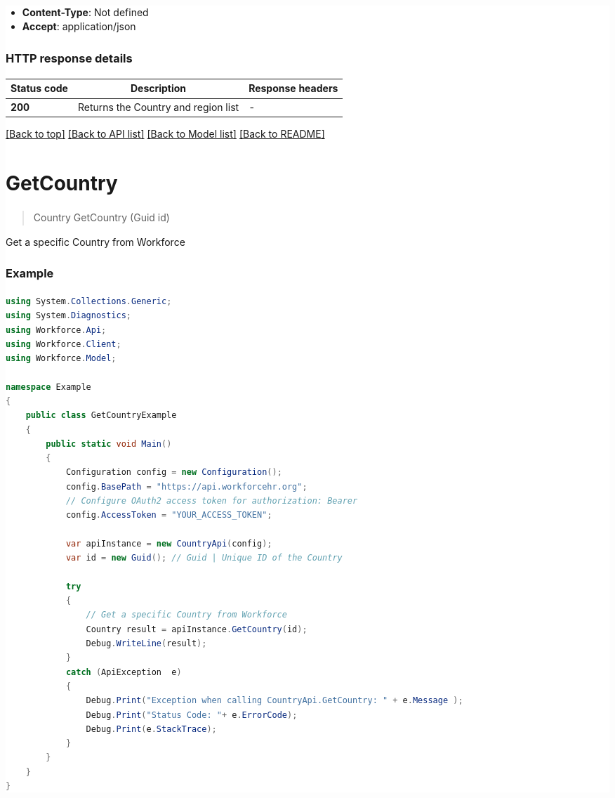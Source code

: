  - **Content-Type**: Not defined
 - **Accept**: application/json

### HTTP response details
| Status code | Description | Response headers |
|-------------|-------------|------------------|
| **200** | Returns the Country and region list |  -  |

[[Back to top]](#) [[Back to API list]](../README.md#documentation-for-api-endpoints) [[Back to Model list]](../README.md#documentation-for-models) [[Back to README]](../README.md)

<a name="getcountry"></a>
# **GetCountry**
> Country GetCountry (Guid id)

Get a specific Country from Workforce

### Example
```csharp
using System.Collections.Generic;
using System.Diagnostics;
using Workforce.Api;
using Workforce.Client;
using Workforce.Model;

namespace Example
{
    public class GetCountryExample
    {
        public static void Main()
        {
            Configuration config = new Configuration();
            config.BasePath = "https://api.workforcehr.org";
            // Configure OAuth2 access token for authorization: Bearer
            config.AccessToken = "YOUR_ACCESS_TOKEN";

            var apiInstance = new CountryApi(config);
            var id = new Guid(); // Guid | Unique ID of the Country

            try
            {
                // Get a specific Country from Workforce
                Country result = apiInstance.GetCountry(id);
                Debug.WriteLine(result);
            }
            catch (ApiException  e)
            {
                Debug.Print("Exception when calling CountryApi.GetCountry: " + e.Message );
                Debug.Print("Status Code: "+ e.ErrorCode);
                Debug.Print(e.StackTrace);
            }
        }
    }
}
```
